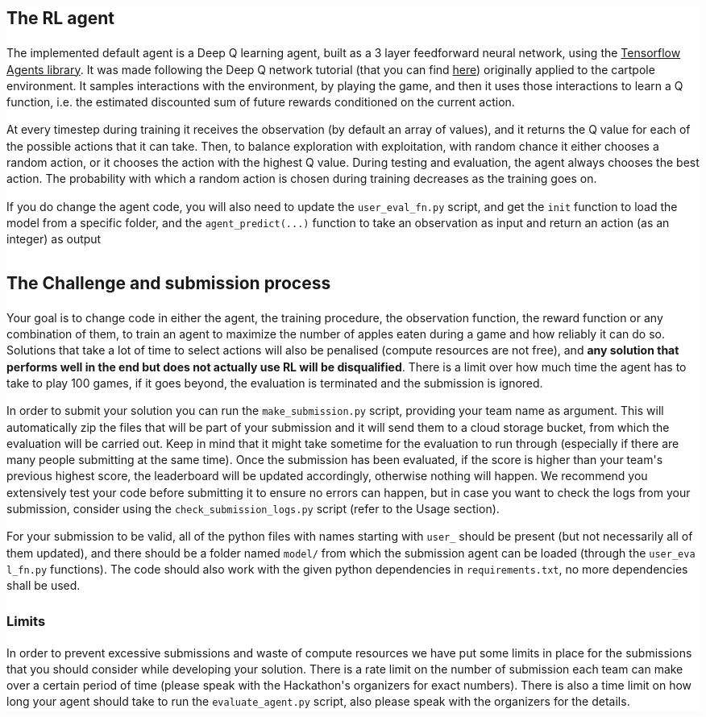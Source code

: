 ## The RL agent

The implemented default agent is a Deep Q learning agent, built as a 3 layer feedforward neural network, using the [Tensorflow Agents library](https://www.tensorflow.org/agents). It was made following the Deep Q network tutorial (that you can find [here](https://www.tensorflow.org/agents/tutorials/1_dqn_tutorial)) originally applied to the cartpole environment. It samples interactions with the environment, by playing the game, and then it uses those interactions to learn a Q function, i.e. the estimated discounted sum of future rewards conditioned on the current action.

At every timestep during training it receives the observation (by default an array of values), and it returns the Q value for each of the possible actions that it can take. Then, to balance exploration with exploitation, with random chance it either chooses a random action, or it chooses the action with the highest Q value. During testing and evaluation, the agent always chooses the best action. The probability with which a random action is chosen during training decreases as the training goes on.

If you do change the agent code, you will also need to update the `user_eval_fn.py` script, and get the `init` function to load the model from a specific folder, and the `agent_predict(...)` function to take an observation as input and return an action (as an integer) as output


## The Challenge and submission process

Your goal is to change code in either the agent, the training procedure, the observation function, the reward function or any combination of them, to train an agent to maximize the number of apples eaten during a game and how reliably it can do so. Solutions that take a lot of time to select actions will also be penalised (compute resources are not free), and **any solution that performs well in the end but does not actually use RL will be disqualified**. There is a limit over how much time the agent has to take to play 100 games, if it goes beyond, the evaluation is terminated and the submission is ignored.

In order to submit your solution you can run the `make_submission.py` script, providing your team name as argument. This will automatically zip the files that will be part of your submission and it will send them to a cloud storage bucket, from which the evaluation will be carried out. Keep in mind that it might take sometime for the evaluation to run through (especially if there are many people submitting at the same time). Once the submission has been evaluated, if the score is higher than your team's previous highest score, the leaderboard will be updated accordingly, otherwise nothing will happen. We recommend you extensively test your code before submitting it to ensure no errors can happen, but in case you want to check the logs from your submission, consider using the `check_submission_logs.py` script (refer to the Usage section).

For your submission to be valid, all of the python files with names starting with `user_` should be present (but not necessarily all of them updated), and there should be a folder named `model/` from which the submission agent can be loaded (through the `user_eval_fn.py` functions). The code should also work with the given python dependencies in `requirements.txt`, no more dependencies shall be used.

### Limits

In order to prevent excessive submissions and waste of compute resources we have put some limits in place for the submissions that you should consider while developing your solution. There is a rate limit on the number of submission each team can make over a certain period of time (please speak with the Hackathon's organizers for exact numbers). There is also a time limit on how long your agent should take to run the `evaluate_agent.py` script, also please speak with the organizers for the details.
